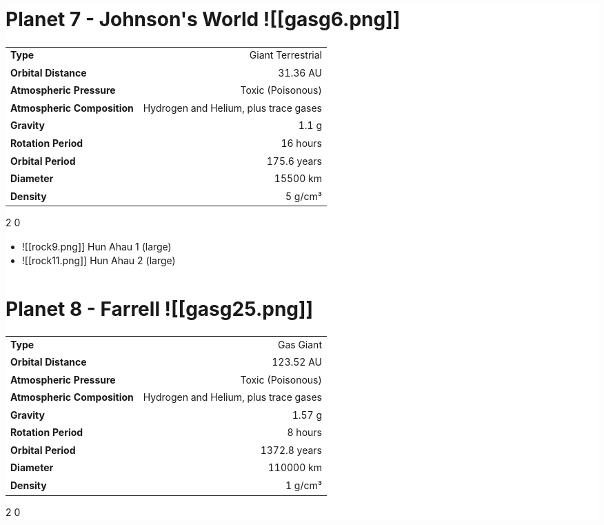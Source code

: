 

# Planet 7 - Johnson's World ![[gasg6.png]]
|                             |                           |
| --------------------------- | -------------------------:|
| **Type**                    |             Giant Terrestrial |
| **Orbital Distance**        |   31.36 AU |
| **Atmospheric Pressure**    |       Toxic (Poisonous) |
| **Atmospheric Composition** |      Hydrogen and Helium, plus trace gases |
| **Gravity**                 |        1.1 g |
| **Rotation Period**         |  16 hours |
| **Orbital Period** | 175.6 years |
| **Diameter**                |      15500 km | 
| **Density**                 |    5 g/cm³ |



2
0

- ![[rock9.png]] Hun Ahau 1 (large)
- ![[rock11.png]] Hun Ahau 2 (large)


# Planet 8 - Farrell ![[gasg25.png]]
|                             |                           |
| --------------------------- | -------------------------:|
| **Type**                    |             Gas Giant |
| **Orbital Distance**        |   123.52 AU |
| **Atmospheric Pressure**    |       Toxic (Poisonous) |
| **Atmospheric Composition** |      Hydrogen and Helium, plus trace gases |
| **Gravity**                 |        1.57 g |
| **Rotation Period**         |  8 hours |
| **Orbital Period** | 1372.8 years |
| **Diameter**                |      110000 km | 
| **Density**                 |    1 g/cm³ |



2
0
